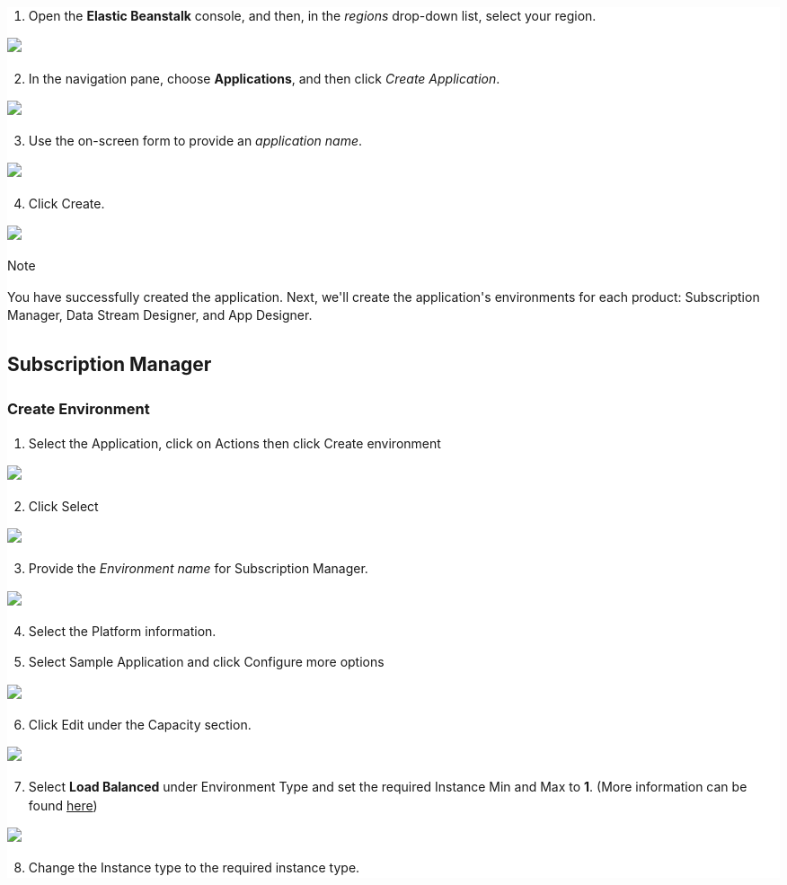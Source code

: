 1. Open the **Elastic Beanstalk** console, and then, in the _regions_ drop-down list, select your region.

![](../images/image_798.png)

2. In the navigation pane, choose **Applications**, and then click _Create Application_.

![](../images/image_92.png)

3. Use the on-screen form to provide an _application name_.

![](../images/image_1788.png)

4. Click Create.

![](../images/image_75.png)

> [!NOTE]
> You have successfully created the application. Next, we'll create the application's environments for each product: Subscription Manager, Data Stream Designer, and App Designer.

## Subscription Manager

### Create Environment

1. Select the Application, click on Actions then click Create environment

![](../images/image_1321.png)

2. Click Select

![](../images/image_1467.png)

3. Provide the _Environment name_ for Subscription Manager.

![](../images/image_108.png)

4. Select the Platform information.

5. Select Sample Application and click Configure more options

![](../images/image_301.png)

6. Click Edit under the Capacity section.

![](../images/image_657.png)

7. Select **Load Balanced** under Environment Type and set the required Instance Min and Max to **1**. (More information can be found [here](https://docs.aws.amazon.com/autoscaling/ec2/userguide/asg-capacity-limits.html))

![](../images/image_43.png)

8. Change the Instance type to the required instance type.

